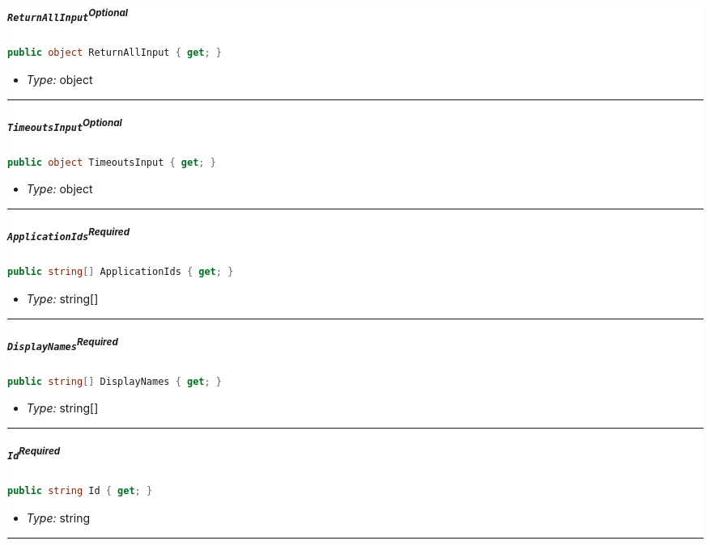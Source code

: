 ##### `ReturnAllInput`<sup>Optional</sup> <a name="ReturnAllInput" id="@cdktf/provider-azuread.dataAzureadServicePrincipals.DataAzureadServicePrincipals.property.returnAllInput"></a>

```csharp
public object ReturnAllInput { get; }
```

- *Type:* object

---

##### `TimeoutsInput`<sup>Optional</sup> <a name="TimeoutsInput" id="@cdktf/provider-azuread.dataAzureadServicePrincipals.DataAzureadServicePrincipals.property.timeoutsInput"></a>

```csharp
public object TimeoutsInput { get; }
```

- *Type:* object

---

##### `ApplicationIds`<sup>Required</sup> <a name="ApplicationIds" id="@cdktf/provider-azuread.dataAzureadServicePrincipals.DataAzureadServicePrincipals.property.applicationIds"></a>

```csharp
public string[] ApplicationIds { get; }
```

- *Type:* string[]

---

##### `DisplayNames`<sup>Required</sup> <a name="DisplayNames" id="@cdktf/provider-azuread.dataAzureadServicePrincipals.DataAzureadServicePrincipals.property.displayNames"></a>

```csharp
public string[] DisplayNames { get; }
```

- *Type:* string[]

---

##### `Id`<sup>Required</sup> <a name="Id" id="@cdktf/provider-azuread.dataAzureadServicePrincipals.DataAzureadServicePrincipals.property.id"></a>

```csharp
public string Id { get; }
```

- *Type:* string

---